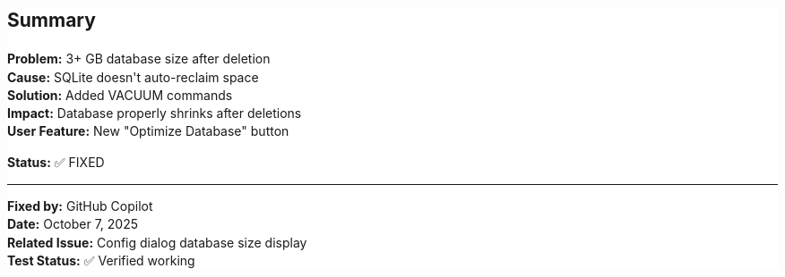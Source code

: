 
## Summary

**Problem:** 3+ GB database size after deletion  
**Cause:** SQLite doesn't auto-reclaim space  
**Solution:** Added VACUUM commands  
**Impact:** Database properly shrinks after deletions  
**User Feature:** New "Optimize Database" button  

**Status:** ✅ FIXED

---

**Fixed by:** GitHub Copilot  
**Date:** October 7, 2025  
**Related Issue:** Config dialog database size display  
**Test Status:** ✅ Verified working
